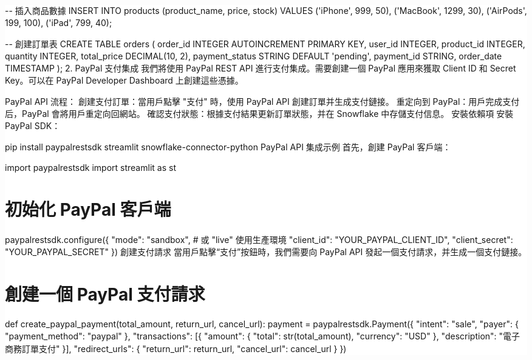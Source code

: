 -- 插入商品數據
INSERT INTO products (product_name, price, stock)
VALUES ('iPhone', 999, 50), ('MacBook', 1299, 30), ('AirPods', 199, 100), ('iPad', 799, 40);

-- 創建訂單表
CREATE TABLE orders (
    order_id INTEGER AUTOINCREMENT PRIMARY KEY,
    user_id INTEGER,
    product_id INTEGER,
    quantity INTEGER,
    total_price DECIMAL(10, 2),
    payment_status STRING DEFAULT 'pending',
    payment_id STRING,
    order_date TIMESTAMP
);
2. PayPal 支付集成
我們將使用 PayPal REST API 進行支付集成。需要創建一個 PayPal 應用來獲取 Client ID 和 Secret Key。可以在 PayPal Developer Dashboard 上創建這些憑據。

PayPal API 流程：
創建支付訂單：當用戶點擊 "支付" 時，使用 PayPal API 創建訂單并生成支付鏈接。
重定向到 PayPal：用戶完成支付后，PayPal 會將用戶重定向回網站。
確認支付狀態：根據支付結果更新訂單狀態，并在 Snowflake 中存儲支付信息。
安裝依賴項
安裝 PayPal SDK：

pip install paypalrestsdk streamlit snowflake-connector-python
PayPal API 集成示例
首先，創建 PayPal 客戶端：

import paypalrestsdk
import streamlit as st

# 初始化 PayPal 客戶端
paypalrestsdk.configure({
    "mode": "sandbox",  # 或 "live" 使用生產環境
    "client_id": "YOUR_PAYPAL_CLIENT_ID",
    "client_secret": "YOUR_PAYPAL_SECRET"
})
創建支付請求
當用戶點擊“支付”按鈕時，我們需要向 PayPal API 發起一個支付請求，并生成一個支付鏈接。

# 創建一個 PayPal 支付請求
def create_paypal_payment(total_amount, return_url, cancel_url):
    payment = paypalrestsdk.Payment({
        "intent": "sale",
        "payer": {
            "payment_method": "paypal"
        },
        "transactions": [{
            "amount": {
                "total": str(total_amount),
                "currency": "USD"
            },
            "description": "電子商務訂單支付"
        }],
        "redirect_urls": {
            "return_url": return_url,
            "cancel_url": cancel_url
        }
    })
    